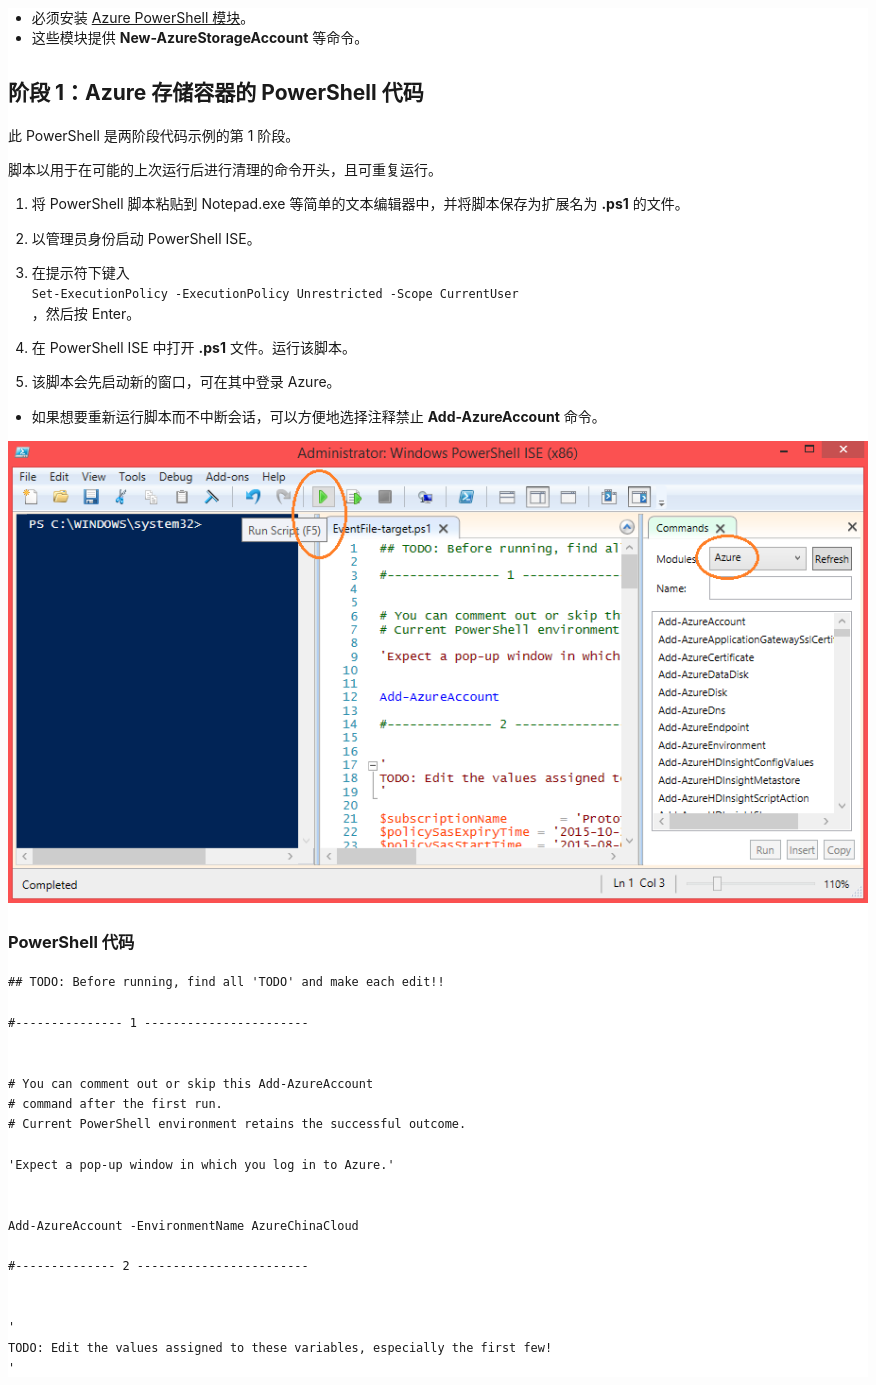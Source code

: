 
- 必须安装 [Azure PowerShell 模块](http://go.microsoft.com/?linkid=9811175)。
 - 这些模块提供 **New-AzureStorageAccount** 等命令。


## 阶段 1：Azure 存储容器的 PowerShell 代码


此 PowerShell 是两阶段代码示例的第 1 阶段。

脚本以用于在可能的上次运行后进行清理的命令开头，且可重复运行。



1. 将 PowerShell 脚本粘贴到 Notepad.exe 等简单的文本编辑器中，并将脚本保存为扩展名为 **.ps1** 的文件。

2. 以管理员身份启动 PowerShell ISE。

3. 在提示符下键入 <br/>`Set-ExecutionPolicy -ExecutionPolicy Unrestricted -Scope CurrentUser`<br/>，然后按 Enter。

4. 在 PowerShell ISE 中打开 **.ps1** 文件。运行该脚本。

5. 该脚本会先启动新的窗口，可在其中登录 Azure。
 - 如果想要重新运行脚本而不中断会话，可以方便地选择注释禁止 **Add-AzureAccount** 命令。


![装有 Azure 模块的 PowerShell ISE，可运行脚本。][30_powershell_ise]



### PowerShell 代码


	## TODO: Before running, find all 'TODO' and make each edit!!

	#--------------- 1 -----------------------


	# You can comment out or skip this Add-AzureAccount
	# command after the first run.
	# Current PowerShell environment retains the successful outcome.

	'Expect a pop-up window in which you log in to Azure.'


	Add-AzureAccount -EnvironmentName AzureChinaCloud

	#-------------- 2 ------------------------


	'
	TODO: Edit the values assigned to these variables, especially the first few!
	'


[30_powershell_ise]: ./media/sql-database-xevent-code-event-file/event-file-powershell-ise-b30.png